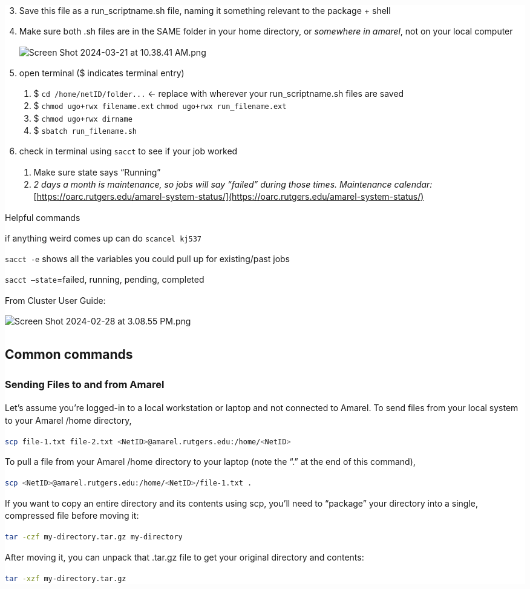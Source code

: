 3. Save this file as a run_scriptname.sh file, naming it something relevant to the package + shell

1. Make sure both .sh files are in the SAME folder in your home directory, or *somewhere in amarel*, not on your local computer
    
    ![Screen Shot 2024-03-21 at 10.38.41 AM.png](Lab%20Wiki%20-%20Shareable%2044d5a7a0268f45af9b28447a0f314202/Slurm%20Jobs%20&%20Downloads%20eef0f4af183a432dafcf82ece18b7cd9/Screen_Shot_2024-03-21_at_10.38.41_AM.png)
    
2. open terminal ($ indicates terminal entry)
    1. $ `cd /home/netID/folder...` ← replace with wherever your run_scriptname.sh files are saved
    2. $ `chmod ugo+rwx filename.ext`    `chmod ugo+rwx run_filename.ext` 
    3. $ `chmod ugo+rwx dirname`
    4. $ `sbatch run_filename.sh`
3. check in terminal using `sacct` to see if your job worked
    1. Make sure state says “Running”
    2. *2 days a month is maintenance, so jobs will say “failed” during those times. Maintenance calendar:* [https://oarc.rutgers.edu/amarel-system-status/](https://oarc.rutgers.edu/amarel-system-status/) 

Helpful commands

if anything weird comes up can do `scancel kj537`

`sacct -e` shows all the variables you could pull up for existing/past jobs

`sacct —state`=failed, running, pending, completed

From Cluster User Guide: 

![Screen Shot 2024-02-28 at 3.08.55 PM.png](Lab%20Wiki%20-%20Shareable%2044d5a7a0268f45af9b28447a0f314202/Slurm%20Jobs%20&%20Downloads%20eef0f4af183a432dafcf82ece18b7cd9/Screen_Shot_2024-02-28_at_3.08.55_PM.png)

## Common commands

### Sending Files to and from Amarel

Let’s assume you’re logged-in to a local workstation or laptop and not connected to Amarel. To send files from your local system to your Amarel /home directory,

```bash
scp file-1.txt file-2.txt <NetID>@amarel.rutgers.edu:/home/<NetID>
```

To pull a file from your Amarel /home directory to your laptop (note the “.” at the end of this command),

```bash
scp <NetID>@amarel.rutgers.edu:/home/<NetID>/file-1.txt .
```

If you want to copy an entire directory and its contents using scp, you’ll need to “package” your directory into a single, compressed file before moving it:

```bash
tar -czf my-directory.tar.gz my-directory
```

After moving it, you can unpack that .tar.gz file to get your original directory and contents:

```bash
tar -xzf my-directory.tar.gz
```
